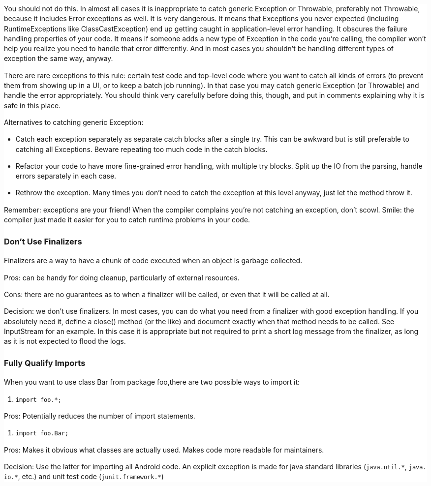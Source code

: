 You should not do this. In almost all cases it is inappropriate to catch generic Exception or Throwable, preferably not Throwable, because it includes Error exceptions as well. It is very dangerous. It means that Exceptions you never expected (including RuntimeExceptions like ClassCastException) end up getting caught in application-level error handling. It obscures the failure handling properties of your code. It means if someone adds a new type of Exception in the code you’re calling, the compiler won’t help you realize you need to handle that error differently. And in most cases you shouldn’t be handling different types of exception the same way, anyway.

There are rare exceptions to this rule: certain test code and top-level code where you want to catch all kinds of errors (to prevent them from showing up in a UI, or to keep a batch job running). In that case you may catch generic Exception (or Throwable) and handle the error appropriately. You should think very carefully before doing this, though, and put in comments explaining why it is safe in this place.

Alternatives to catching generic Exception:

* Catch each exception separately as separate catch blocks after a single try. This can be awkward but is still preferable to catching all Exceptions. Beware repeating too much code in the catch blocks.

* Refactor your code to have more fine-grained error handling, with multiple try blocks. Split up the IO from the parsing, handle errors separately in each case.

* Rethrow the exception. Many times you don’t need to catch the exception at this level anyway, just let the method throw it.

Remember: exceptions are your friend! When the compiler complains you’re not catching an exception, don’t scowl. Smile: the compiler just made it easier for you to catch runtime problems in your code.

### Don’t Use Finalizers
Finalizers are a way to have a chunk of code executed when an object is garbage collected.

Pros: can be handy for doing cleanup, particularly of external resources.

Cons: there are no guarantees as to when a finalizer will be called, or even that it will be called at all.

Decision: we don’t use finalizers. In most cases, you can do what you need from a finalizer with good exception handling. If you absolutely need it, define a close() method (or the like) and document exactly when that method needs to be called. See InputStream for an example. In this case it is appropriate but not required to print a short log message from the finalizer, as long as it is not expected to flood the logs.

### Fully Qualify Imports
When you want to use class Bar from package foo,there are two possible ways to import it:

1. `import foo.*;`

Pros: Potentially reduces the number of import statements.

1. `import foo.Bar;`

Pros: Makes it obvious what classes are actually used. Makes code more readable for maintainers.

Decision: Use the latter for importing all Android code. An explicit exception is made for java standard libraries (`java.util.*`, `java.io.*`, etc.) and unit test code (`junit.framework.*`)
